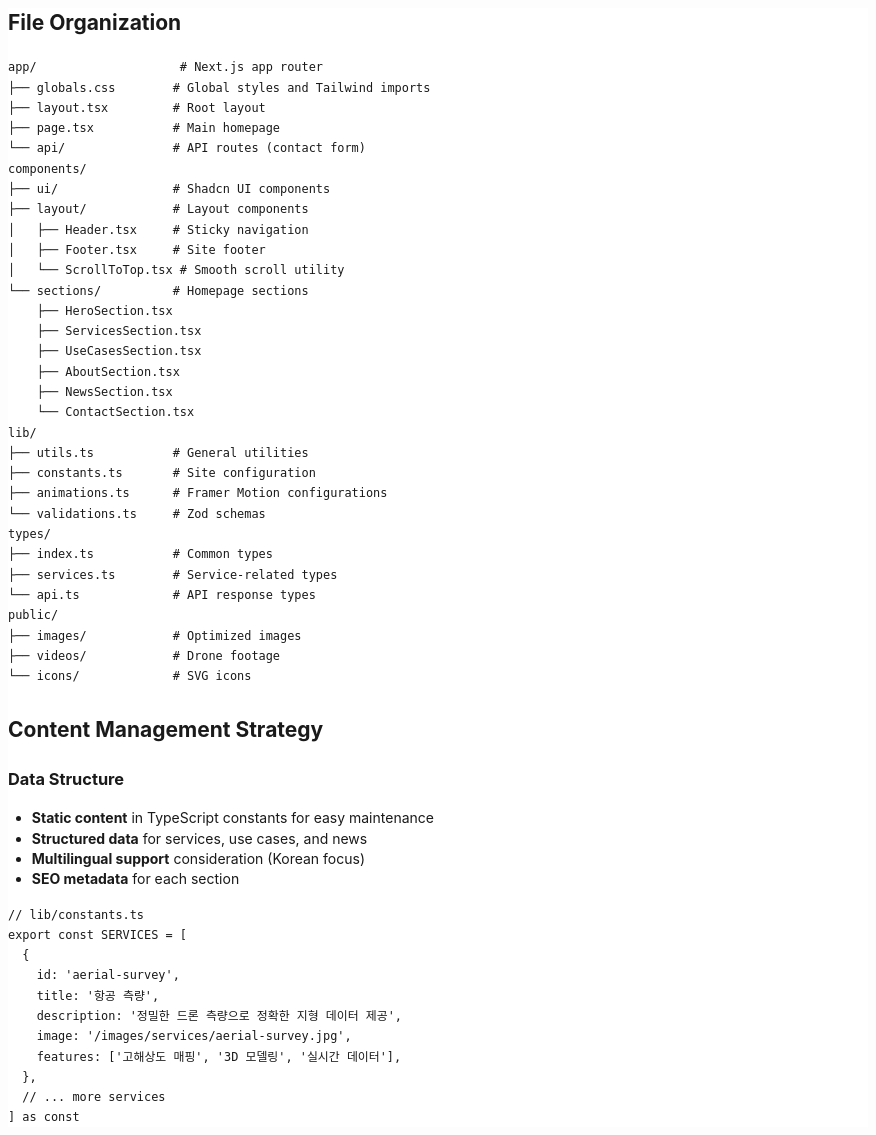 ## File Organization

```
app/                    # Next.js app router
├── globals.css        # Global styles and Tailwind imports
├── layout.tsx         # Root layout
├── page.tsx           # Main homepage
└── api/               # API routes (contact form)
components/
├── ui/                # Shadcn UI components
├── layout/            # Layout components
│   ├── Header.tsx     # Sticky navigation
│   ├── Footer.tsx     # Site footer
│   └── ScrollToTop.tsx # Smooth scroll utility
└── sections/          # Homepage sections
    ├── HeroSection.tsx
    ├── ServicesSection.tsx
    ├── UseCasesSection.tsx
    ├── AboutSection.tsx
    ├── NewsSection.tsx
    └── ContactSection.tsx
lib/
├── utils.ts           # General utilities
├── constants.ts       # Site configuration
├── animations.ts      # Framer Motion configurations
└── validations.ts     # Zod schemas
types/
├── index.ts           # Common types
├── services.ts        # Service-related types
└── api.ts             # API response types
public/
├── images/            # Optimized images
├── videos/            # Drone footage
└── icons/             # SVG icons
```

## Content Management Strategy

### Data Structure

- **Static content** in TypeScript constants for easy maintenance
- **Structured data** for services, use cases, and news
- **Multilingual support** consideration (Korean focus)
- **SEO metadata** for each section

```tsx
// lib/constants.ts
export const SERVICES = [
  {
    id: 'aerial-survey',
    title: '항공 측량',
    description: '정밀한 드론 측량으로 정확한 지형 데이터 제공',
    image: '/images/services/aerial-survey.jpg',
    features: ['고해상도 매핑', '3D 모델링', '실시간 데이터'],
  },
  // ... more services
] as const
```
